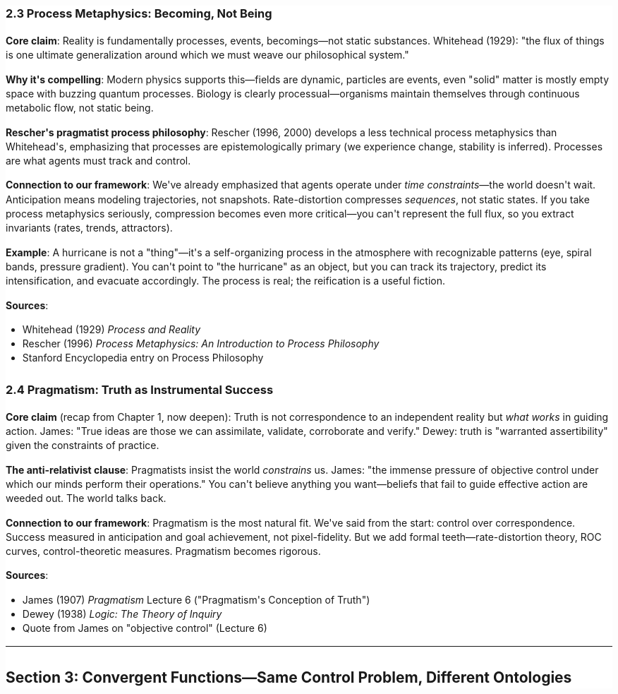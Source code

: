 ### 2.3 Process Metaphysics: Becoming, Not Being

**Core claim**: Reality is fundamentally processes, events, becomings—not static substances. Whitehead (1929): "the flux of things is one ultimate generalization around which we must weave our philosophical system."

**Why it's compelling**: Modern physics supports this—fields are dynamic, particles are events, even "solid" matter is mostly empty space with buzzing quantum processes. Biology is clearly processual—organisms maintain themselves through continuous metabolic flow, not static being.

**Rescher's pragmatist process philosophy**: Rescher (1996, 2000) develops a less technical process metaphysics than Whitehead's, emphasizing that processes are epistemologically primary (we experience change, stability is inferred). Processes are what agents must track and control.

**Connection to our framework**: We've already emphasized that agents operate under *time constraints*—the world doesn't wait. Anticipation means modeling trajectories, not snapshots. Rate-distortion compresses *sequences*, not static states. If you take process metaphysics seriously, compression becomes even more critical—you can't represent the full flux, so you extract invariants (rates, trends, attractors).

**Example**: A hurricane is not a "thing"—it's a self-organizing process in the atmosphere with recognizable patterns (eye, spiral bands, pressure gradient). You can't point to "the hurricane" as an object, but you can track its trajectory, predict its intensification, and evacuate accordingly. The process is real; the reification is a useful fiction.

**Sources**:
- Whitehead (1929) *Process and Reality*
- Rescher (1996) *Process Metaphysics: An Introduction to Process Philosophy*
- Stanford Encyclopedia entry on Process Philosophy

### 2.4 Pragmatism: Truth as Instrumental Success

**Core claim** (recap from Chapter 1, now deepen): Truth is not correspondence to an independent reality but *what works* in guiding action. James: "True ideas are those we can assimilate, validate, corroborate and verify." Dewey: truth is "warranted assertibility" given the constraints of practice.

**The anti-relativist clause**: Pragmatists insist the world *constrains* us. James: "the immense pressure of objective control under which our minds perform their operations." You can't believe anything you want—beliefs that fail to guide effective action are weeded out. The world talks back.

**Connection to our framework**: Pragmatism is the most natural fit. We've said from the start: control over correspondence. Success measured in anticipation and goal achievement, not pixel-fidelity. But we add formal teeth—rate-distortion theory, ROC curves, control-theoretic measures. Pragmatism becomes rigorous.

**Sources**:
- James (1907) *Pragmatism* Lecture 6 ("Pragmatism's Conception of Truth")
- Dewey (1938) *Logic: The Theory of Inquiry*
- Quote from James on "objective control" (Lecture 6)

---

## Section 3: Convergent Functions—Same Control Problem, Different Ontologies
